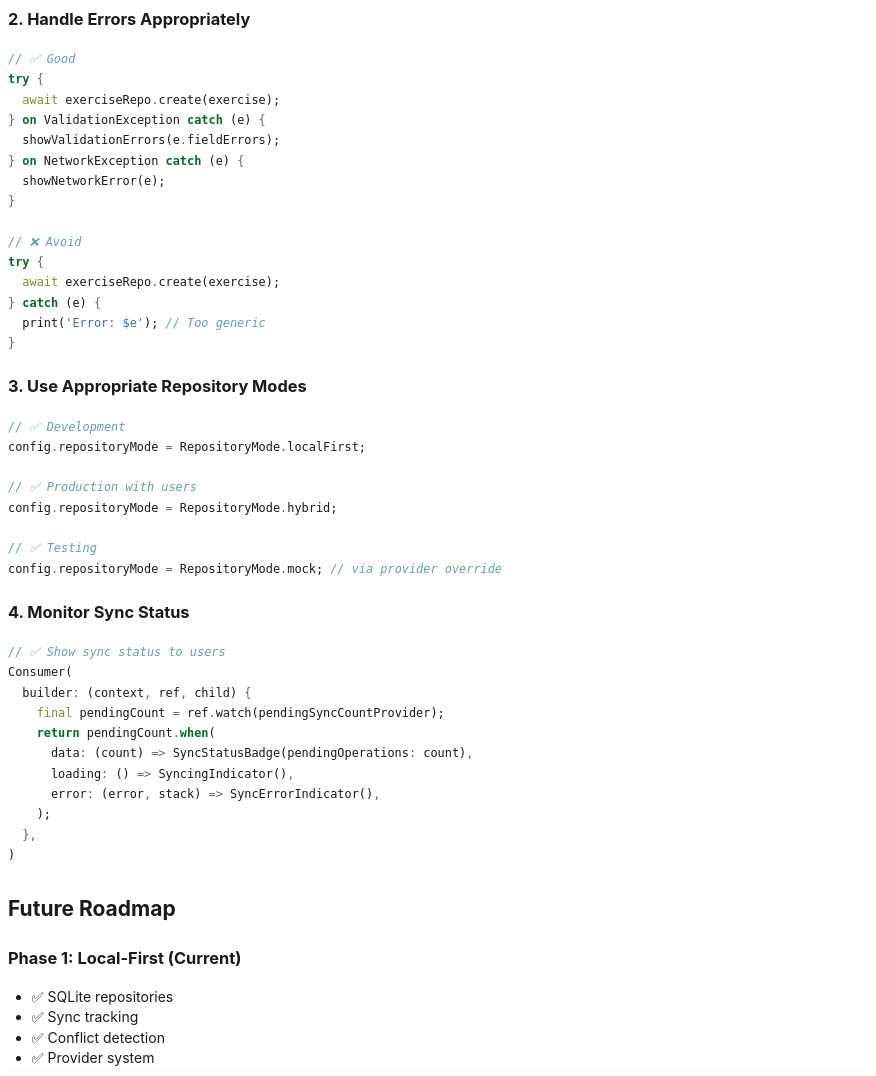 ### 2. Handle Errors Appropriately
```dart
// ✅ Good
try {
  await exerciseRepo.create(exercise);
} on ValidationException catch (e) {
  showValidationErrors(e.fieldErrors);
} on NetworkException catch (e) {
  showNetworkError(e);
}

// ❌ Avoid
try {
  await exerciseRepo.create(exercise);
} catch (e) {
  print('Error: $e'); // Too generic
}
```

### 3. Use Appropriate Repository Modes
```dart
// ✅ Development
config.repositoryMode = RepositoryMode.localFirst;

// ✅ Production with users
config.repositoryMode = RepositoryMode.hybrid;

// ✅ Testing
config.repositoryMode = RepositoryMode.mock; // via provider override
```

### 4. Monitor Sync Status
```dart
// ✅ Show sync status to users
Consumer(
  builder: (context, ref, child) {
    final pendingCount = ref.watch(pendingSyncCountProvider);
    return pendingCount.when(
      data: (count) => SyncStatusBadge(pendingOperations: count),
      loading: () => SyncingIndicator(),
      error: (error, stack) => SyncErrorIndicator(),
    );
  },
)
```

## Future Roadmap

### Phase 1: Local-First (Current)
- ✅ SQLite repositories
- ✅ Sync tracking
- ✅ Conflict detection
- ✅ Provider system
